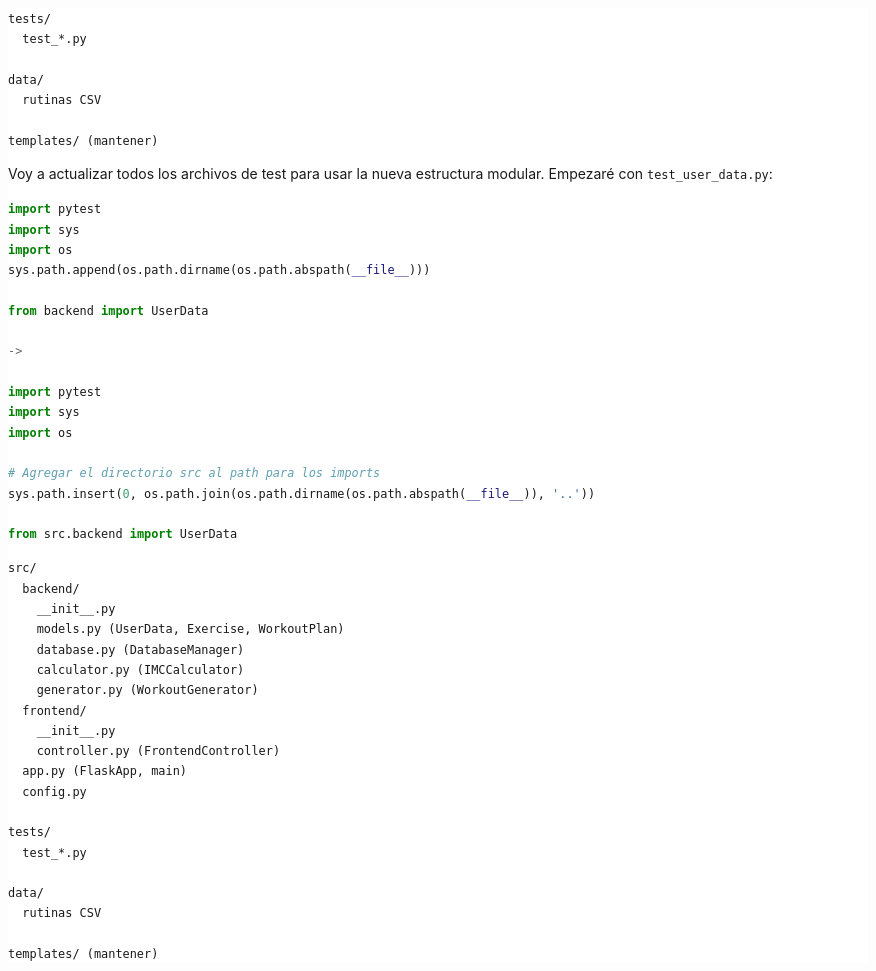 ```plaintext
tests/
  test_*.py

data/
  rutinas CSV

templates/ (mantener)
```

Voy a actualizar todos los archivos de test para usar la nueva estructura modular. Empezaré con `test_user_data.py`:

```python
import pytest
import sys
import os
sys.path.append(os.path.dirname(os.path.abspath(__file__)))

from backend import UserData

->

import pytest
import sys
import os

# Agregar el directorio src al path para los imports
sys.path.insert(0, os.path.join(os.path.dirname(os.path.abspath(__file__)), '..'))

from src.backend import UserData
```

```plaintext
src/
  backend/
    __init__.py
    models.py (UserData, Exercise, WorkoutPlan)
    database.py (DatabaseManager)
    calculator.py (IMCCalculator)
    generator.py (WorkoutGenerator)
  frontend/
    __init__.py
    controller.py (FrontendController)
  app.py (FlaskApp, main)
  config.py

tests/
  test_*.py

data/
  rutinas CSV

templates/ (mantener)
```
